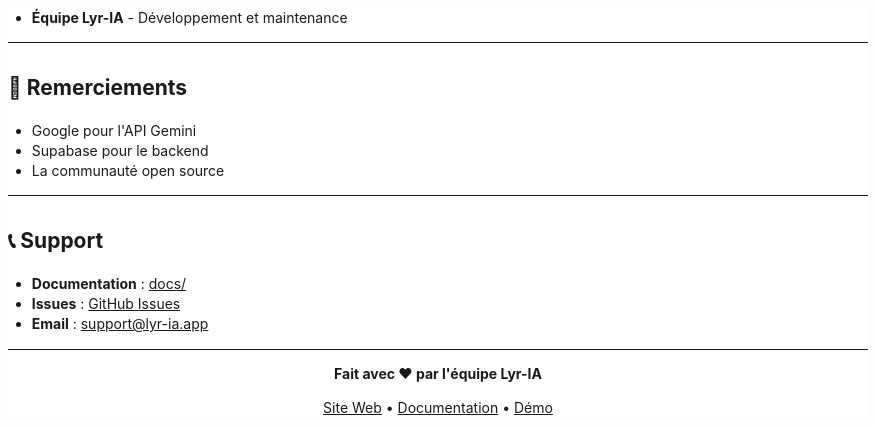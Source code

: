 - **Équipe Lyr-IA** - Développement et maintenance

---

## 🙏 Remerciements

- Google pour l'API Gemini
- Supabase pour le backend
- La communauté open source

---

## 📞 Support

- **Documentation** : [docs/](docs/)
- **Issues** : [GitHub Issues](https://github.com/votre-username/lyr-ia/issues)
- **Email** : support@lyr-ia.app

---

<div align="center">

**Fait avec ❤️ par l'équipe Lyr-IA**

[Site Web](https://lyr-ia.app) • [Documentation](docs/) • [Démo](https://demo.lyr-ia.app)

</div>
